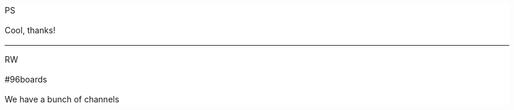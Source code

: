 






PS












Cool, thanks!






* * *























RW












#96boards






















We have a bunch of channels
